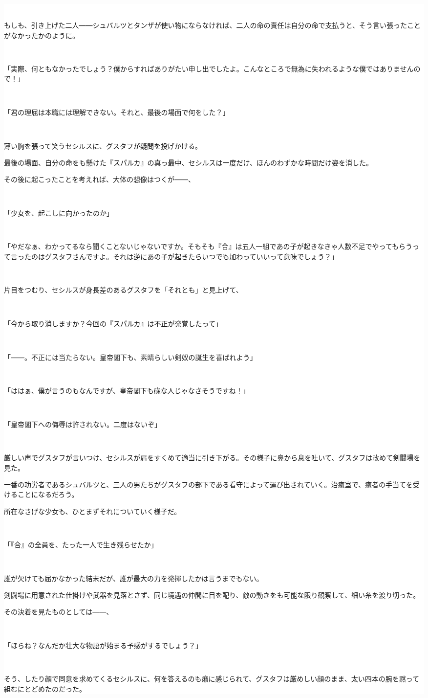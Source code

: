 　

もしも、引き上げた二人――シュバルツとタンザが使い物にならなければ、二人の命の責任は自分の命で支払うと、そう言い張ったことがなかったかのように。

　

「実際、何ともなかったでしょう？僕からすればありがたい申し出でしたよ。こんなところで無為に失われるような僕ではありませんので！」

　

「君の理屈は本職には理解できない。それと、最後の場面で何をした？」

　

薄い胸を張って笑うセシルスに、グスタフが疑問を投げかける。

最後の場面、自分の命をも懸けた『スパルカ』の真っ最中、セシルスは一度だけ、ほんのわずかな時間だけ姿を消した。

その後に起こったことを考えれば、大体の想像はつくが――、

　

「少女を、起こしに向かったのか」

　

「やだなぁ、わかってるなら聞くことないじゃないですか。そもそも『合』は五人一組であの子が起きなきゃ人数不足でやってもらうって言ったのはグスタフさんですよ。それは逆にあの子が起きたらいつでも加わっていいって意味でしょう？」

　

片目をつむり、セシルスが身長差のあるグスタフを「それとも」と見上げて、

　

「今から取り消しますか？今回の『スパルカ』は不正が発覚したって」

　

「――。不正には当たらない。皇帝閣下も、素晴らしい剣奴の誕生を喜ばれよう」

　

「ははぁ、僕が言うのもなんですが、皇帝閣下も碌な人じゃなさそうですね！」

　

「皇帝閣下への侮辱は許されない。二度はないぞ」

　

厳しい声でグスタフが言いつけ、セシルスが肩をすくめて適当に引き下がる。その様子に鼻から息を吐いて、グスタフは改めて剣闘場を見た。

一番の功労者であるシュバルツと、三人の男たちがグスタフの部下である看守によって運び出されていく。治癒室で、癒者の手当てを受けることになるだろう。

所在なさげな少女も、ひとまずそれについていく様子だ。

　

「『合』の全員を、たった一人で生き残らせたか」

　

誰が欠けても届かなかった結末だが、誰が最大の力を発揮したかは言うまでもない。

剣闘場に用意された仕掛けや武器を見落とさず、同じ境遇の仲間に目を配り、敵の動きをも可能な限り観察して、細い糸を渡り切った。

その決着を見たものとしては――、

　

「ほらね？なんだか壮大な物語が始まる予感がするでしょう？」

　

そう、したり顔で同意を求めてくるセシルスに、何を答えるのも癪に感じられて、グスタフは厳めしい顔のまま、太い四本の腕を黙って組むにとどめたのだった。

